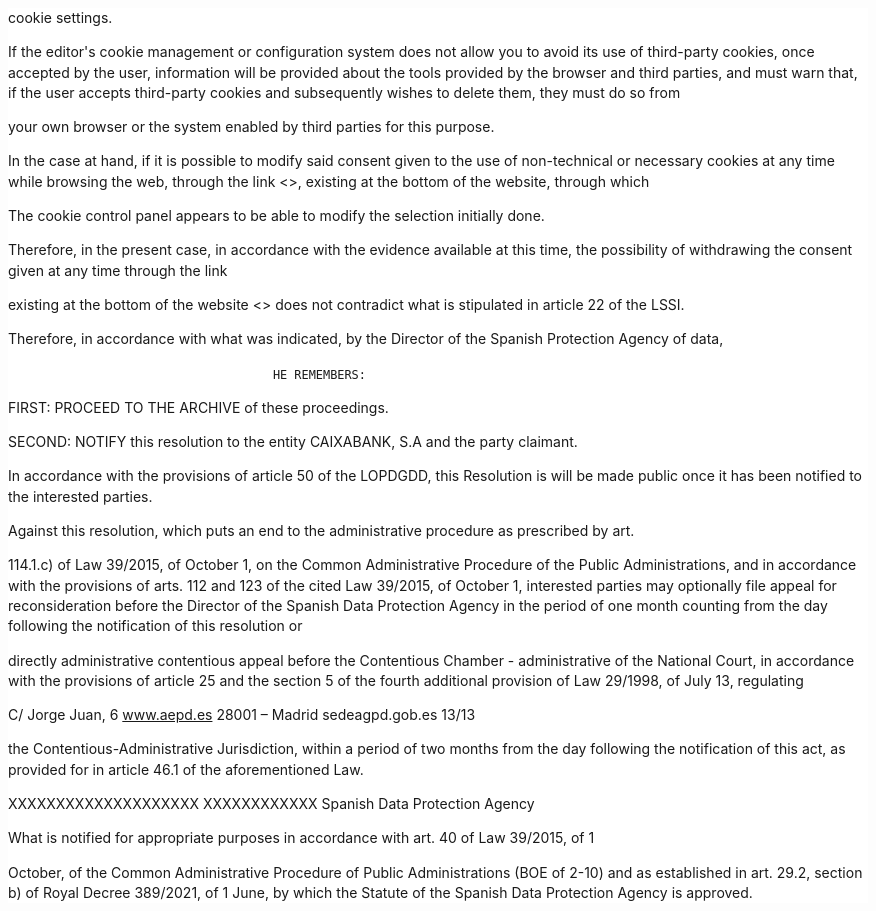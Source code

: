 cookie settings.

If the editor's cookie management or configuration system does not allow you to avoid its use
of third-party cookies, once accepted by the user, information will be provided about the
tools provided by the browser and third parties, and must warn that, if the
user accepts third-party cookies and subsequently wishes to delete them, they must do so from

your own browser or the system enabled by third parties for this purpose.

In the case at hand, if it is possible to modify said consent given to the use
of non-technical or necessary cookies at any time while browsing the web, through the
link <<Cookie Policy>>, existing at the bottom of the website, through which

The cookie control panel appears to be able to modify the selection initially
done.

Therefore, in the present case, in accordance with the evidence available at this time,
the possibility of withdrawing the consent given at any time through the link

existing at the bottom of the website <<Cookie Policy>> does not contradict what is stipulated
in article 22 of the LSSI.

Therefore, in accordance with what was indicated, by the Director of the Spanish Protection Agency
of data,

                                         HE REMEMBERS:

FIRST: PROCEED TO THE ARCHIVE of these proceedings.

SECOND: NOTIFY this resolution to the entity CAIXABANK, S.A and the party
claimant.

In accordance with the provisions of article 50 of the LOPDGDD, this Resolution is
will be made public once it has been notified to the interested parties.

Against this resolution, which puts an end to the administrative procedure as prescribed by art.

114.1.c) of Law 39/2015, of October 1, on the Common Administrative Procedure of the
Public Administrations, and in accordance with the provisions of arts. 112 and 123 of the
cited Law 39/2015, of October 1, interested parties may optionally file
appeal for reconsideration before the Director of the Spanish Data Protection Agency in the
period of one month counting from the day following the notification of this resolution or

directly administrative contentious appeal before the Contentious Chamber -
administrative of the National Court, in accordance with the provisions of article 25 and the
section 5 of the fourth additional provision of Law 29/1998, of July 13, regulating

C/ Jorge Juan, 6 www.aepd.es
28001 – Madrid sedeagpd.gob.es 13/13

the Contentious-Administrative Jurisdiction, within a period of two months from the day
following the notification of this act, as provided for in article 46.1 of the aforementioned Law.

XXXXXXXXXXXXXXXXXXXX
XXXXXXXXXXXX Spanish Data Protection Agency

What is notified for appropriate purposes in accordance with art. 40 of Law 39/2015, of 1

October, of the Common Administrative Procedure of Public Administrations (BOE
of 2-10) and as established in art. 29.2, section b) of Royal Decree 389/2021, of 1
June, by which the Statute of the Spanish Data Protection Agency is approved.

